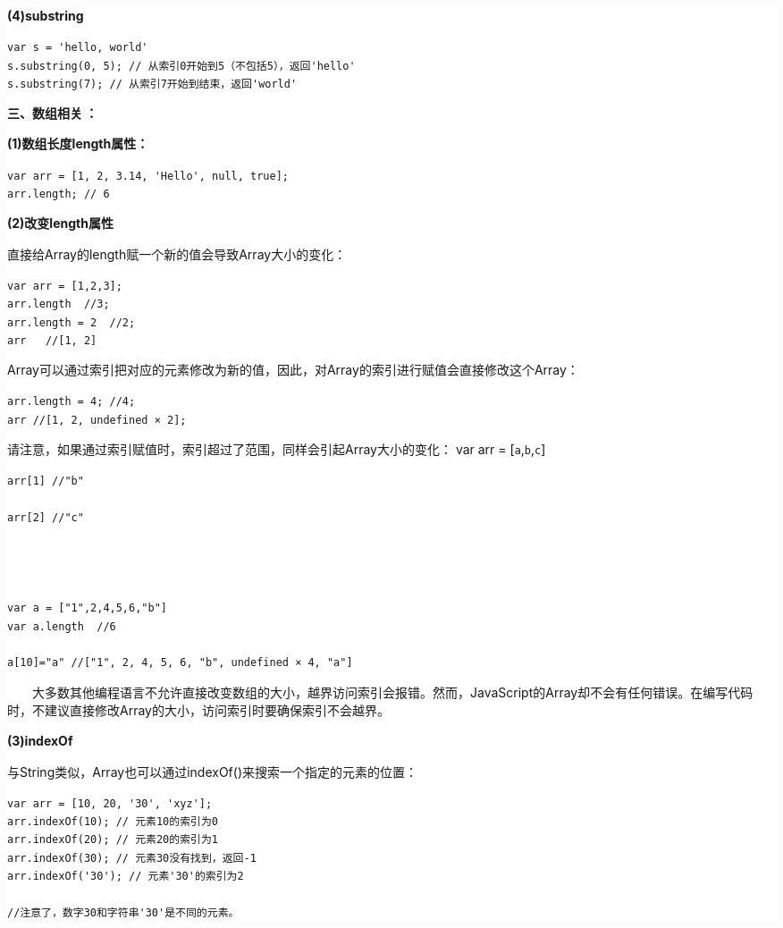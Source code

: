 **(4)substring**

	var s = 'hello, world'
	s.substring(0, 5); // 从索引0开始到5（不包括5），返回'hello'
	s.substring(7); // 从索引7开始到结束，返回'world'


**三、数组相关 ：**

**(1)数组长度length属性：**

	var arr = [1, 2, 3.14, 'Hello', null, true];
	arr.length; // 6

**(2)改变length属性**

直接给Array的length赋一个新的值会导致Array大小的变化：
	
	var arr = [1,2,3];
	arr.length  //3;
	arr.length = 2  //2;
	arr   //[1, 2]

Array可以通过索引把对应的元素修改为新的值，因此，对Array的索引进行赋值会直接修改这个Array：


	arr.length = 4; //4;
	arr //[1, 2, undefined × 2];





请注意，如果通过索引赋值时，索引超过了范围，同样会引起Array大小的变化：﻿
	var arr = [`a`,`b`,`c`]
	
	arr[1] //"b"
	
	arr[2] //"c"




	var a = ["1",2,4,5,6,"b"]
	var a.length  //6	
	
	a[10]="a" //["1", 2, 4, 5, 6, "b", undefined × 4, "a"]


　　大多数其他编程语言不允许直接改变数组的大小，越界访问索引会报错。然而，JavaScript的Array却不会有任何错误。在编写代码时，不建议直接修改Array的大小，访问索引时要确保索引不会越界。



**(3)indexOf**

与String类似，Array也可以通过indexOf()来搜索一个指定的元素的位置：

	var arr = [10, 20, '30', 'xyz'];
	arr.indexOf(10); // 元素10的索引为0
	arr.indexOf(20); // 元素20的索引为1
	arr.indexOf(30); // 元素30没有找到，返回-1
	arr.indexOf('30'); // 元素'30'的索引为2
	
	//注意了，数字30和字符串'30'是不同的元素。
